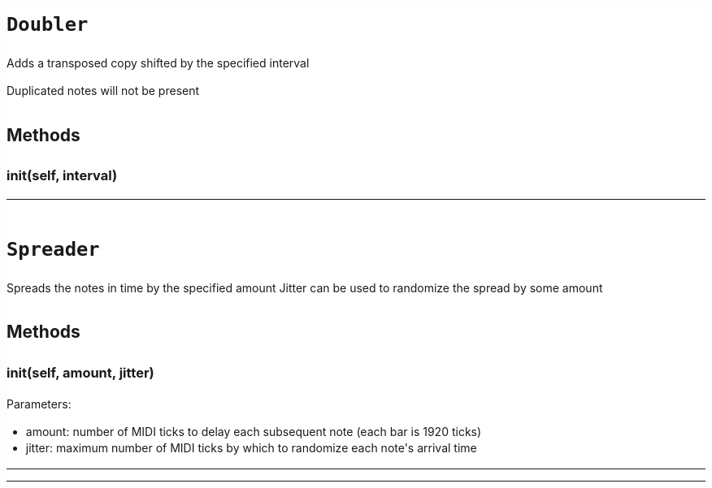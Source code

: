 
# `Doubler`


Adds a transposed copy shifted by the specified interval

Duplicated notes will not be present


## Methods

### __init__(self, interval)




---



# `Spreader`


Spreads the notes in time by the specified amount
Jitter can be used to randomize the spread by some amount


## Methods

### __init__(self, amount, jitter)


Parameters:
* amount: number of MIDI ticks to delay each subsequent note (each bar is 1920 ticks)
* jitter: maximum number of MIDI ticks by which to randomize each note's arrival time



---




---


